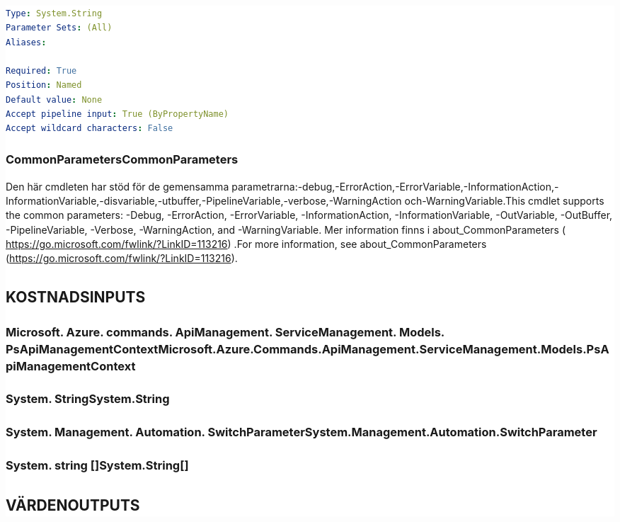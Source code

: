```yaml
Type: System.String
Parameter Sets: (All)
Aliases:

Required: True
Position: Named
Default value: None
Accept pipeline input: True (ByPropertyName)
Accept wildcard characters: False
```

### <span data-ttu-id="7b562-136">CommonParameters</span><span class="sxs-lookup"><span data-stu-id="7b562-136">CommonParameters</span></span>
<span data-ttu-id="7b562-137">Den här cmdleten har stöd för de gemensamma parametrarna:-debug,-ErrorAction,-ErrorVariable,-InformationAction,-InformationVariable,-disvariable,-utbuffer,-PipelineVariable,-verbose,-WarningAction och-WarningVariable.</span><span class="sxs-lookup"><span data-stu-id="7b562-137">This cmdlet supports the common parameters: -Debug, -ErrorAction, -ErrorVariable, -InformationAction, -InformationVariable, -OutVariable, -OutBuffer, -PipelineVariable, -Verbose, -WarningAction, and -WarningVariable.</span></span> <span data-ttu-id="7b562-138">Mer information finns i about_CommonParameters ( https://go.microsoft.com/fwlink/?LinkID=113216) .</span><span class="sxs-lookup"><span data-stu-id="7b562-138">For more information, see about_CommonParameters (https://go.microsoft.com/fwlink/?LinkID=113216).</span></span>

## <span data-ttu-id="7b562-139">KOSTNADS</span><span class="sxs-lookup"><span data-stu-id="7b562-139">INPUTS</span></span>

### <span data-ttu-id="7b562-140">Microsoft. Azure. commands. ApiManagement. ServiceManagement. Models. PsApiManagementContext</span><span class="sxs-lookup"><span data-stu-id="7b562-140">Microsoft.Azure.Commands.ApiManagement.ServiceManagement.Models.PsApiManagementContext</span></span>

### <span data-ttu-id="7b562-141">System. String</span><span class="sxs-lookup"><span data-stu-id="7b562-141">System.String</span></span>

### <span data-ttu-id="7b562-142">System. Management. Automation. SwitchParameter</span><span class="sxs-lookup"><span data-stu-id="7b562-142">System.Management.Automation.SwitchParameter</span></span>

### <span data-ttu-id="7b562-143">System. string []</span><span class="sxs-lookup"><span data-stu-id="7b562-143">System.String[]</span></span>

## <span data-ttu-id="7b562-144">VÄRDEN</span><span class="sxs-lookup"><span data-stu-id="7b562-144">OUTPUTS</span></span>

